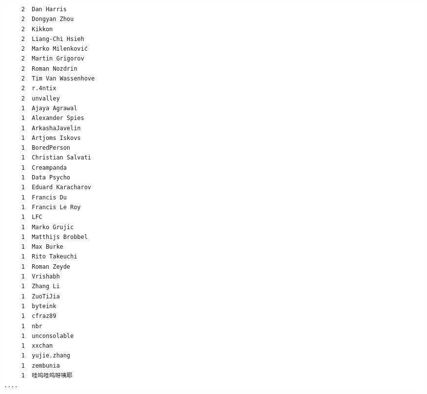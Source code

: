 ```
     2  Dan Harris
     2  Dongyan Zhou
     2  Kikkon
     2  Liang-Chi Hsieh
     2  Marko Milenković
     2  Martin Grigorov
     2  Roman Nozdrin
     2  Tim Van Wassenhove
     2  r.4ntix
     2  unvalley
     1  Ajaya Agrawal
     1  Alexander Spies
     1  ArkashaJavelin
     1  Artjoms Iskovs
     1  BoredPerson
     1  Christian Salvati
     1  Creampanda
     1  Data Psycho
     1  Eduard Karacharov
     1  Francis Du
     1  Francis Le Roy
     1  LFC
     1  Marko Grujic
     1  Matthijs Brobbel
     1  Max Burke
     1  Rito Takeuchi
     1  Roman Zeyde
     1  Vrishabh
     1  Zhang Li
     1  ZuoTiJia
     1  byteink
     1  cfraz89
     1  nbr
     1  unconsolable
     1  xxchan
     1  yujie.zhang
     1  zembunia
     1  哇呜哇呜呀咦耶
....
```

[#4057]: https://github.com/apache/arrow-datafusion/issues/4057
[#3969]: https://github.com/apache/arrow-datafusion/issues/3969
[#4691]: https://github.com/apache/arrow-datafusion/issues/4691
[#3868]: https://github.com/apache/arrow-datafusion/issues/3868
[#3941]: https://github.com/apache/arrow-datafusion/issues/3941
[#4676]: https://github.com/apache/arrow-datafusion/issues/4676
[#4155]: https://github.com/apache/arrow-datafusion/issues/4155
[#4219]: https://github.com/apache/arrow-datafusion/issues/4219
[#4562]: https://github.com/apache/arrow-datafusion/issues/4562
[#4694]: https://github.com/apache/arrow-datafusion/issues/4694
[#4694]: https://github.com/apache/arrow-datafusion/issues/4694
[#4694]: https://github.com/apache/arrow-datafusion/issues/4694
[#4691]: https://github.com/apache/arrow-datafusion/issues/4691
[#4777]: https://github.com/apache/arrow-datafusion/issues/4777
[#4607]: https://github.com/apache/arrow-datafusion/issues/4607
[#4719]: https://github.com/apache/arrow-datafusion/issues/4719
[#4490]: https://github.com/apache/arrow-datafusion/issues/4490
[#4726]: https://github.com/apache/arrow-datafusion/issues/4726
[#4312]: https://github.com/apache/arrow-datafusion/issues/4312
[#4156]: https://github.com/apache/arrow-datafusion/issues/4156
[#4041]: https://github.com/apache/arrow-datafusion/issues/4041
[#4054]: https://github.com/apache/arrow-datafusion/issues/4054
[#4022]: https://github.com/apache/arrow-datafusion/issues/4022
[#3642]: https://github.com/apache/arrow-datafusion/issues/3642
[#4057]: https://github.com/apache/arrow-datafusion/issues/4057
